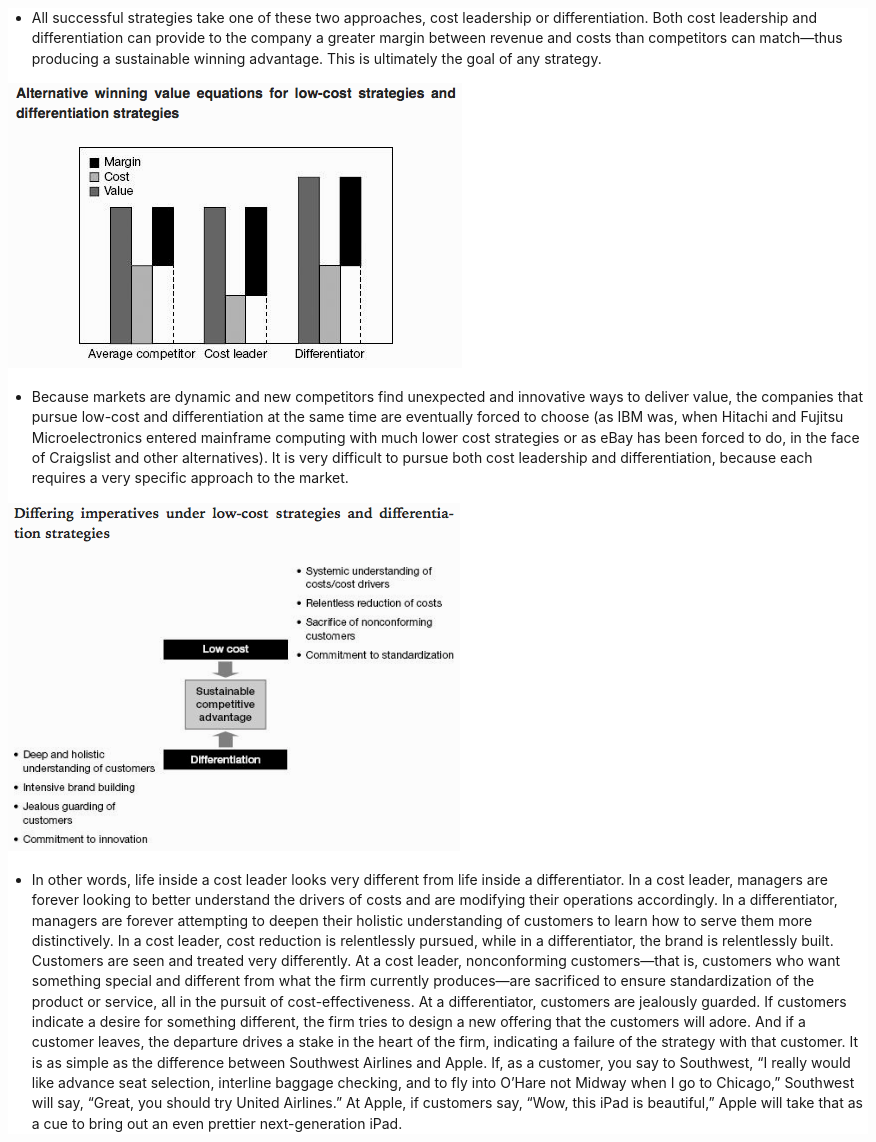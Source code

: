 - All successful strategies take one of these two approaches, cost leadership or differentiation. Both cost leadership and differentiation can provide to the company a greater margin between revenue and costs than competitors can match—thus producing a sustainable winning advantage. This is ultimately the goal of any strategy.

![Alternative winning value equations for low-cost strategies and differentiation strategies](/assets/img/alternative_value.png)

- Because markets are dynamic and new competitors find unexpected and innovative ways to deliver value, the companies that pursue low-cost and differentiation at the same time are eventually forced to choose (as IBM was, when Hitachi and Fujitsu Microelectronics entered mainframe computing with much lower cost strategies or as eBay has been forced to do, in the face of Craigslist and other alternatives). It is very difficult to pursue both cost leadership and differentiation, because each requires a very specific approach to the market.

![Differing imperatives under low-cost strategies and differentiation strategies](/assets/img/differing_imperiatives.png)

- In other words, life inside a cost leader looks very different from life inside a differentiator. In a cost leader, managers are forever looking to better understand the drivers of costs and are modifying their operations accordingly. In a differentiator, managers are forever attempting to deepen their holistic understanding of customers to learn how to serve them more distinctively. In a cost leader, cost reduction is relentlessly pursued, while in a differentiator, the brand is relentlessly built. Customers are seen and treated very differently. At a cost leader, nonconforming customers—that is, customers who want something special and different from what the firm currently produces—are sacrificed to ensure standardization of the product or service, all in the pursuit of cost-effectiveness. At a differentiator, customers are jealously guarded. If customers indicate a desire for something different, the firm tries to design a new offering that the customers will adore. And if a customer leaves, the departure drives a stake in the heart of the firm, indicating a failure of the strategy with that customer. It is as simple as the difference between Southwest Airlines and Apple. If, as a customer, you say to Southwest, “I really would like advance seat selection, interline baggage checking, and to fly into O’Hare not Midway when I go to Chicago,” Southwest will say, “Great, you should try United Airlines.” At Apple, if customers say, “Wow, this iPad is beautiful,” Apple will take that as a cue to bring out an even prettier next-generation iPad.
  